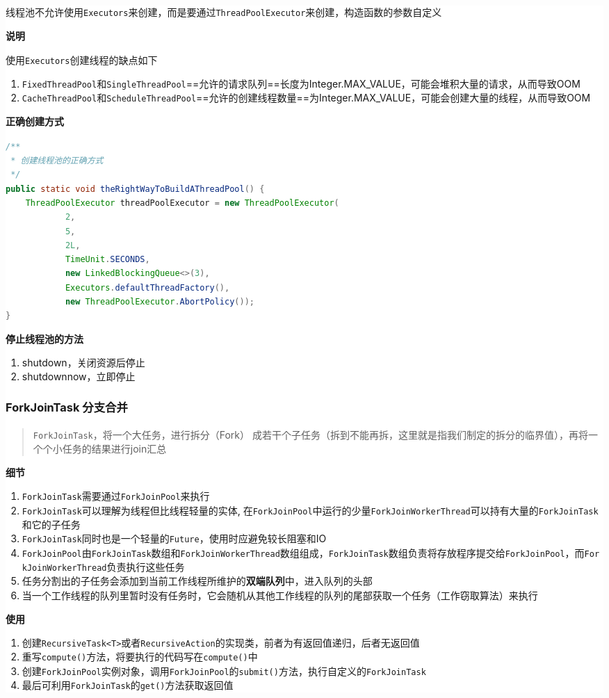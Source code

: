 线程池不允许使用`Executors`来创建，而是要通过`ThreadPoolExecutor`来创建，构造函数的参数自定义

**说明**

使用`Executors`创建线程的缺点如下

1. `FixedThreadPool`和`SingleThreadPool`==允许的请求队列==长度为Integer.MAX_VALUE，可能会堆积大量的请求，从而导致OOM
2. `CacheThreadPool`和`ScheduleThreadPool`==允许的创建线程数量==为Integer.MAX_VALUE，可能会创建大量的线程，从而导致OOM



**正确创建方式**

```java
/**
 * 创建线程池的正确方式
 */
public static void theRightWayToBuildAThreadPool() {
	ThreadPoolExecutor threadPoolExecutor = new ThreadPoolExecutor(
			2,
			5,
			2L,
			TimeUnit.SECONDS,
			new LinkedBlockingQueue<>(3),
			Executors.defaultThreadFactory(),
			new ThreadPoolExecutor.AbortPolicy());
}
```





**停止线程池的方法**

1. shutdown，关闭资源后停止
2. shutdownnow，立即停止



### ForkJoinTask 分支合并

> `ForkJoinTask`，将一个大任务，进行拆分（Fork） 成若干个子任务（拆到不能再拆，这里就是指我们制定的拆分的临界值），再将一个个小任务的结果进行join汇总



**细节**

1. `ForkJoinTask`需要通过`ForkJoinPool`来执行
2. `ForkJoinTask`可以理解为线程但比线程轻量的实体, 在`ForkJoinPool`中运行的少量`ForkJoinWorkerThread`可以持有大量的`ForkJoinTask`和它的子任务
3. `ForkJoinTask`同时也是一个轻量的`Future`，使用时应避免较长阻塞和IO
4. `ForkJoinPool`由`ForkJoinTask`数组和`ForkJoinWorkerThread`数组组成，`ForkJoinTask`数组负责将存放程序提交给`ForkJoinPool`，而`ForkJoinWorkerThread`负责执行这些任务
5. 任务分割出的子任务会添加到当前工作线程所维护的**双端队列**中，进入队列的头部
6. 当一个工作线程的队列里暂时没有任务时，它会随机从其他工作线程的队列的尾部获取一个任务（工作窃取算法）来执行



**使用**

1. 创建`RecursiveTask<T>`或者`RecursiveAction`的实现类，前者为有返回值递归，后者无返回值
2. 重写`compute()`方法，将要执行的代码写在`compute()`中
3. 创建`ForkJoinPool`实例对象，调用`ForkJoinPool`的`submit()`方法，执行自定义的`ForkJoinTask`
4. 最后可利用`ForkJoinTask`的`get()`方法获取返回值
